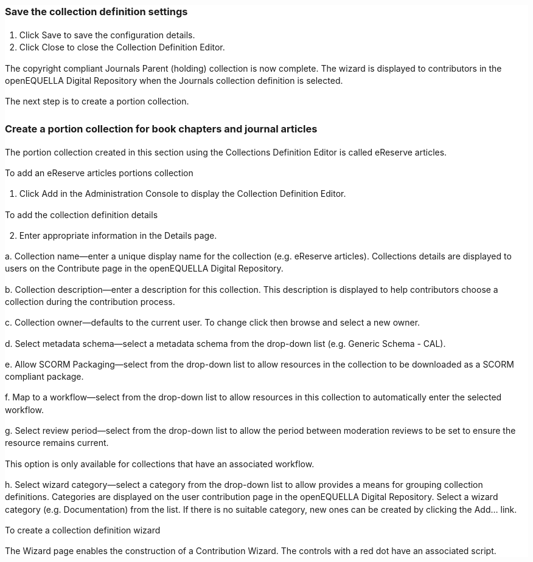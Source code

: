 ### Save the collection definition settings
1. Click Save to save the configuration details.
2. Click Close to close the Collection Definition Editor.

The copyright compliant Journals Parent (holding) collection is now complete. The wizard is displayed to contributors in the openEQUELLA Digital Repository when the Journals
collection definition is selected.

The next step is to create a portion collection.

### Create a portion collection for book chapters and journal articles

The portion collection created in this section using the Collections Definition Editor is
called eReserve articles.

To add an eReserve articles portions collection
1. Click Add in the Administration Console to display the Collection Definition
Editor. 

To add the collection definition details

2. Enter appropriate information in the Details page. 

a. Collection name—enter a unique display name for the collection (e.g. eReserve
articles). Collections details are displayed to users on the Contribute page in the
openEQUELLA Digital Repository.

b. Collection description—enter a description for this collection. This description is
displayed to help contributors choose a collection during the contribution process.

c. Collection owner—defaults to the current user. To change click then
browse and select a new owner.

d. Select metadata schema—select a metadata schema from the drop-down list
(e.g. Generic Schema - CAL).

e. Allow SCORM Packaging—select from the drop-down list to allow resources in
the collection to be downloaded as a SCORM compliant package.

f. Map to a workflow—select from the drop-down list to allow resources in this
collection to automatically enter the selected workflow.

g. Select review period—select from the drop-down list to allow the period
between moderation reviews to be set to ensure the resource remains current.

This option is only available for collections that have an associated workflow.

h. Select wizard category—select a category from the drop-down list to allow
provides a means for grouping collection definitions. Categories are displayed on
the user contribution page in the openEQUELLA Digital Repository. Select a wizard category (e.g. Documentation) from the list. If
there is no suitable category, new ones can be created by clicking the Add… link.

To create a collection definition wizard

The Wizard page enables the construction of a Contribution Wizard. The controls with a
red dot have an associated script.
